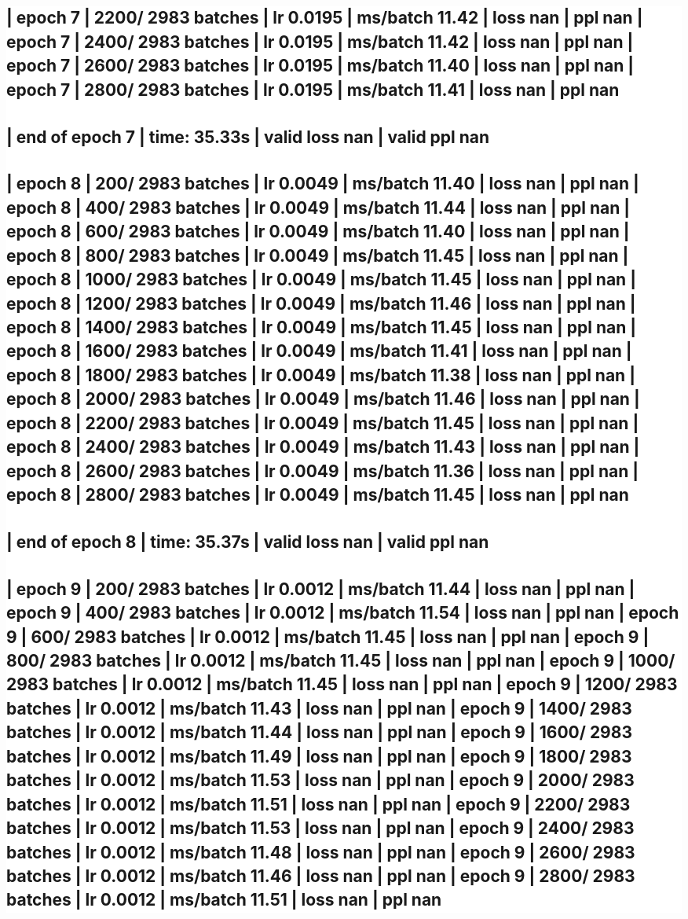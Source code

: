 | epoch   7 |  2200/ 2983 batches | lr 0.0195 | ms/batch 11.42 | loss   nan | ppl      nan
| epoch   7 |  2400/ 2983 batches | lr 0.0195 | ms/batch 11.42 | loss   nan | ppl      nan
| epoch   7 |  2600/ 2983 batches | lr 0.0195 | ms/batch 11.40 | loss   nan | ppl      nan
| epoch   7 |  2800/ 2983 batches | lr 0.0195 | ms/batch 11.41 | loss   nan | ppl      nan
-----------------------------------------------------------------------------------------
| end of epoch   7 | time: 35.33s | valid loss   nan | valid ppl      nan
-----------------------------------------------------------------------------------------
| epoch   8 |   200/ 2983 batches | lr 0.0049 | ms/batch 11.40 | loss   nan | ppl      nan
| epoch   8 |   400/ 2983 batches | lr 0.0049 | ms/batch 11.44 | loss   nan | ppl      nan
| epoch   8 |   600/ 2983 batches | lr 0.0049 | ms/batch 11.40 | loss   nan | ppl      nan
| epoch   8 |   800/ 2983 batches | lr 0.0049 | ms/batch 11.45 | loss   nan | ppl      nan
| epoch   8 |  1000/ 2983 batches | lr 0.0049 | ms/batch 11.45 | loss   nan | ppl      nan
| epoch   8 |  1200/ 2983 batches | lr 0.0049 | ms/batch 11.46 | loss   nan | ppl      nan
| epoch   8 |  1400/ 2983 batches | lr 0.0049 | ms/batch 11.45 | loss   nan | ppl      nan
| epoch   8 |  1600/ 2983 batches | lr 0.0049 | ms/batch 11.41 | loss   nan | ppl      nan
| epoch   8 |  1800/ 2983 batches | lr 0.0049 | ms/batch 11.38 | loss   nan | ppl      nan
| epoch   8 |  2000/ 2983 batches | lr 0.0049 | ms/batch 11.46 | loss   nan | ppl      nan
| epoch   8 |  2200/ 2983 batches | lr 0.0049 | ms/batch 11.45 | loss   nan | ppl      nan
| epoch   8 |  2400/ 2983 batches | lr 0.0049 | ms/batch 11.43 | loss   nan | ppl      nan
| epoch   8 |  2600/ 2983 batches | lr 0.0049 | ms/batch 11.36 | loss   nan | ppl      nan
| epoch   8 |  2800/ 2983 batches | lr 0.0049 | ms/batch 11.45 | loss   nan | ppl      nan
-----------------------------------------------------------------------------------------
| end of epoch   8 | time: 35.37s | valid loss   nan | valid ppl      nan
-----------------------------------------------------------------------------------------
| epoch   9 |   200/ 2983 batches | lr 0.0012 | ms/batch 11.44 | loss   nan | ppl      nan
| epoch   9 |   400/ 2983 batches | lr 0.0012 | ms/batch 11.54 | loss   nan | ppl      nan
| epoch   9 |   600/ 2983 batches | lr 0.0012 | ms/batch 11.45 | loss   nan | ppl      nan
| epoch   9 |   800/ 2983 batches | lr 0.0012 | ms/batch 11.45 | loss   nan | ppl      nan
| epoch   9 |  1000/ 2983 batches | lr 0.0012 | ms/batch 11.45 | loss   nan | ppl      nan
| epoch   9 |  1200/ 2983 batches | lr 0.0012 | ms/batch 11.43 | loss   nan | ppl      nan
| epoch   9 |  1400/ 2983 batches | lr 0.0012 | ms/batch 11.44 | loss   nan | ppl      nan
| epoch   9 |  1600/ 2983 batches | lr 0.0012 | ms/batch 11.49 | loss   nan | ppl      nan
| epoch   9 |  1800/ 2983 batches | lr 0.0012 | ms/batch 11.53 | loss   nan | ppl      nan
| epoch   9 |  2000/ 2983 batches | lr 0.0012 | ms/batch 11.51 | loss   nan | ppl      nan
| epoch   9 |  2200/ 2983 batches | lr 0.0012 | ms/batch 11.53 | loss   nan | ppl      nan
| epoch   9 |  2400/ 2983 batches | lr 0.0012 | ms/batch 11.48 | loss   nan | ppl      nan
| epoch   9 |  2600/ 2983 batches | lr 0.0012 | ms/batch 11.46 | loss   nan | ppl      nan
| epoch   9 |  2800/ 2983 batches | lr 0.0012 | ms/batch 11.51 | loss   nan | ppl      nan
-----------------------------------------------------------------------------------------